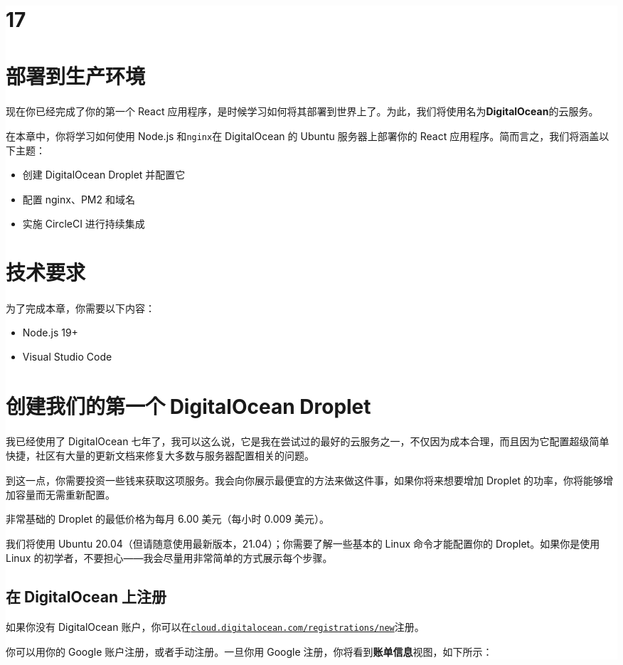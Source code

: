 # 17

# 部署到生产环境

现在你已经完成了你的第一个 React 应用程序，是时候学习如何将其部署到世界上了。为此，我们将使用名为**DigitalOcean**的云服务。

在本章中，你将学习如何使用 Node.js 和`nginx`在 DigitalOcean 的 Ubuntu 服务器上部署你的 React 应用程序。简而言之，我们将涵盖以下主题：

+   创建 DigitalOcean Droplet 并配置它

+   配置 nginx、PM2 和域名

+   实施 CircleCI 进行持续集成

# 技术要求

为了完成本章，你需要以下内容：

+   Node.js 19+

+   Visual Studio Code

# 创建我们的第一个 DigitalOcean Droplet

我已经使用了 DigitalOcean 七年了，我可以这么说，它是我在尝试过的最好的云服务之一，不仅因为成本合理，而且因为它配置超级简单快捷，社区有大量的更新文档来修复大多数与服务器配置相关的问题。

到这一点，你需要投资一些钱来获取这项服务。我会向你展示最便宜的方法来做这件事，如果你将来想要增加 Droplet 的功率，你将能够增加容量而无需重新配置。

非常基础的 Droplet 的最低价格为每月 6.00 美元（每小时 0.009 美元）。

我们将使用 Ubuntu 20.04（但请随意使用最新版本，21.04）；你需要了解一些基本的 Linux 命令才能配置你的 Droplet。如果你是使用 Linux 的初学者，不要担心——我会尽量用非常简单的方式展示每个步骤。

## 在 DigitalOcean 上注册

如果你没有 DigitalOcean 账户，你可以在[`cloud.digitalocean.com/registrations/new`](https://cloud.digitalocean.com/registrations/new)注册。

你可以用你的 Google 账户注册，或者手动注册。一旦你用 Google 注册，你将看到**账单信息**视图，如下所示：

